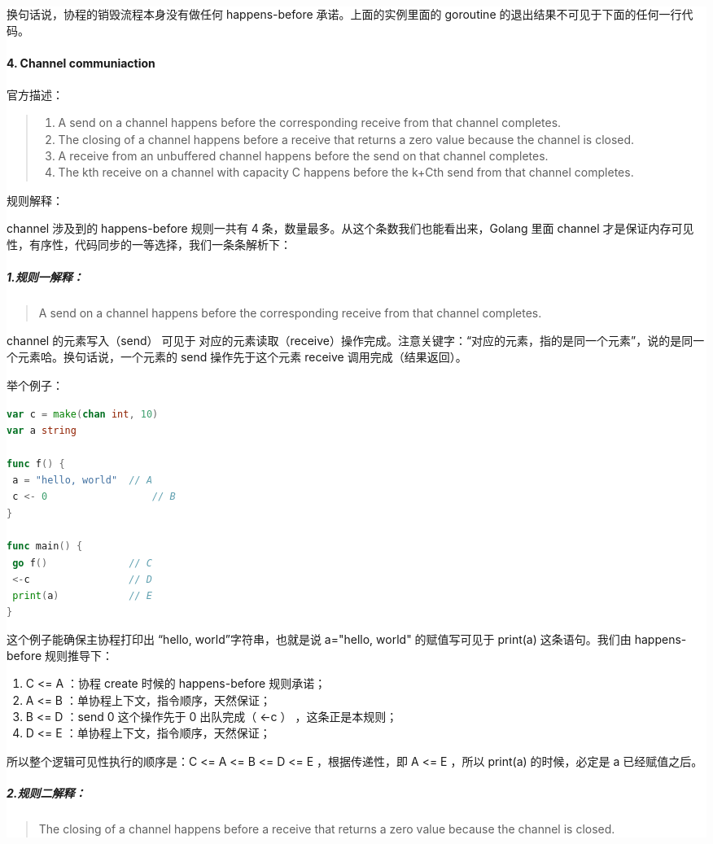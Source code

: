 换句话说，协程的销毁流程本身没有做任何 happens-before 承诺。上面的实例里面的 goroutine 的退出结果不可见于下面的任何一行代码。

#### 4. Channel communiaction

官方描述：

> 1. A send on a channel happens before the corresponding receive from that channel completes.
> 2. The closing of a channel happens before a receive that returns a zero value because the channel is closed.
> 3. A receive from an unbuffered channel happens before the send on that channel completes.
> 4. The kth receive on a channel with capacity C happens before the k+Cth send from that channel completes.

规则解释：

channel 涉及到的 happens-before 规则一共有 4 条，数量最多。从这个条数我们也能看出来，Golang 里面 channel 才是保证内存可见性，有序性，代码同步的一等选择，我们一条条解析下：

##### 1.规则一解释：

> A send on a channel happens before the corresponding receive from that channel completes.
>

channel 的元素写入（send） 可见于 对应的元素读取（receive）操作完成。注意关键字：“对应的元素，指的是同一个元素”，说的是同一个元素哈。换句话说，一个元素的 send 操作先于这个元素 receive 调用完成（结果返回）。

举个例子：

```go
var c = make(chan int, 10)
var a string

func f() {
 a = "hello, world"  // A
 c <- 0                  // B
}

func main() {
 go f()              // C
 <-c                 // D
 print(a)            // E
}
```

这个例子能确保主协程打印出 “hello, world”字符串，也就是说 a="hello, world" 的赋值写可见于 print(a) 这条语句。我们由 happens-before 规则推导下：

1. C <= A ：协程 create 时候的 happens-before 规则承诺；
2. A <= B ：单协程上下文，指令顺序，天然保证；
3. B <= D ：send 0 这个操作先于 0 出队完成（ <-c ） ，这条正是本规则；
4. D <= E ：单协程上下文，指令顺序，天然保证；

所以整个逻辑可见性执行的顺序是：C <= A <= B <= D <= E ，根据传递性，即 A <= E ，所以 print(a) 的时候，必定是 a 已经赋值之后。

##### 2.规则二解释：

> The closing of a channel happens before a receive that returns a zero value because the channel is closed.
>
